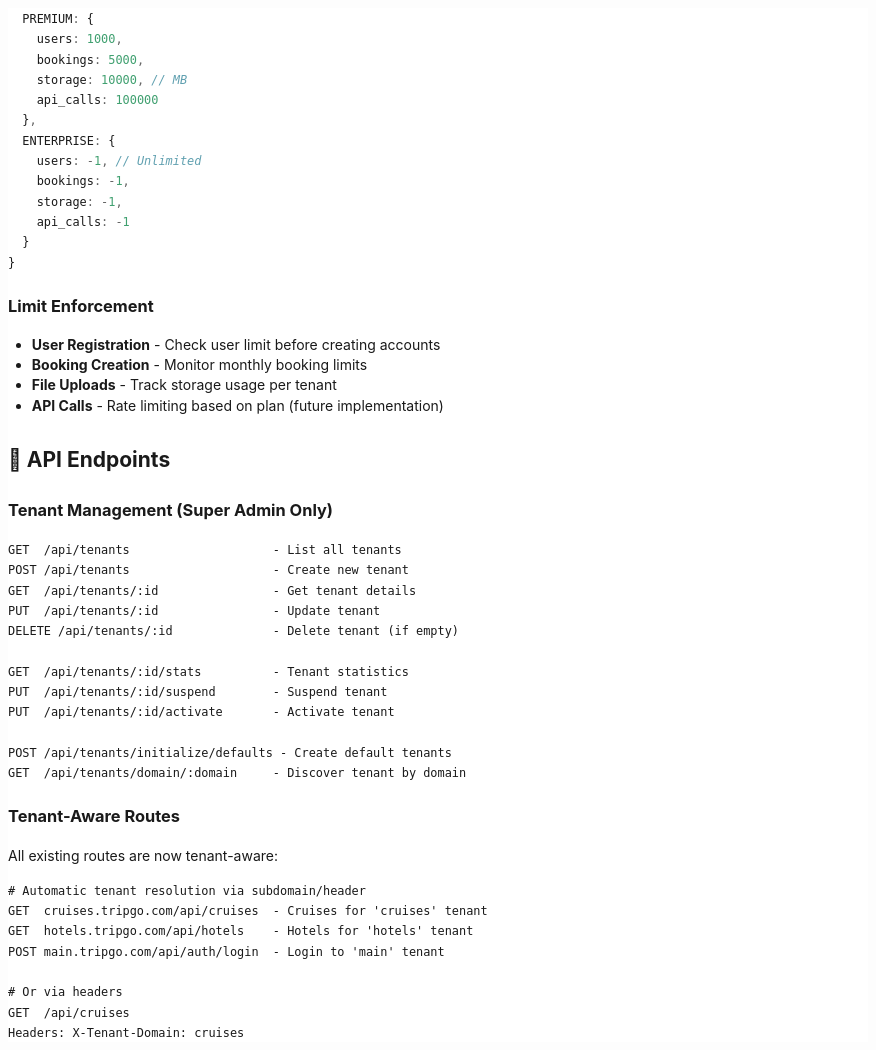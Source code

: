 ```typescript
  PREMIUM: {
    users: 1000,
    bookings: 5000,
    storage: 10000, // MB
    api_calls: 100000
  },
  ENTERPRISE: {
    users: -1, // Unlimited
    bookings: -1,
    storage: -1,
    api_calls: -1
  }
}
```

### **Limit Enforcement**
- **User Registration** - Check user limit before creating accounts
- **Booking Creation** - Monitor monthly booking limits
- **File Uploads** - Track storage usage per tenant
- **API Calls** - Rate limiting based on plan (future implementation)

## 🚀 **API Endpoints**

### **Tenant Management** (Super Admin Only)
```
GET  /api/tenants                    - List all tenants
POST /api/tenants                    - Create new tenant
GET  /api/tenants/:id                - Get tenant details
PUT  /api/tenants/:id                - Update tenant
DELETE /api/tenants/:id              - Delete tenant (if empty)

GET  /api/tenants/:id/stats          - Tenant statistics
PUT  /api/tenants/:id/suspend        - Suspend tenant
PUT  /api/tenants/:id/activate       - Activate tenant

POST /api/tenants/initialize/defaults - Create default tenants
GET  /api/tenants/domain/:domain     - Discover tenant by domain
```

### **Tenant-Aware Routes**
All existing routes are now tenant-aware:
```
# Automatic tenant resolution via subdomain/header
GET  cruises.tripgo.com/api/cruises  - Cruises for 'cruises' tenant
GET  hotels.tripgo.com/api/hotels    - Hotels for 'hotels' tenant
POST main.tripgo.com/api/auth/login  - Login to 'main' tenant

# Or via headers
GET  /api/cruises
Headers: X-Tenant-Domain: cruises
```
